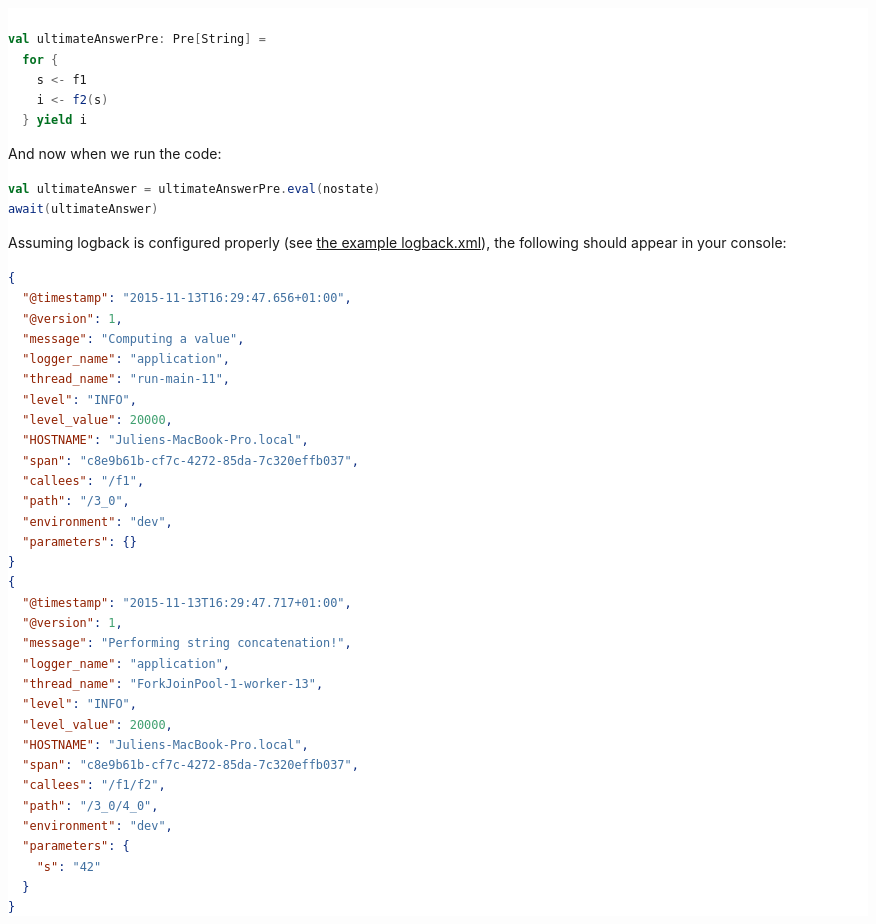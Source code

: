 ```scala

val ultimateAnswerPre: Pre[String] =
  for {
    s <- f1
    i <- f2(s)
  } yield i
```

And now when we run the code:

```scala
val ultimateAnswer = ultimateAnswerPre.eval(nostate)
await(ultimateAnswer)
```

Assuming logback is configured properly (see [the example logback.xml](../precepte-tut/src/main/resources/logback.xml)), the following should appear in your console:

```json
{
  "@timestamp": "2015-11-13T16:29:47.656+01:00",
  "@version": 1,
  "message": "Computing a value",
  "logger_name": "application",
  "thread_name": "run-main-11",
  "level": "INFO",
  "level_value": 20000,
  "HOSTNAME": "Juliens-MacBook-Pro.local",
  "span": "c8e9b61b-cf7c-4272-85da-7c320effb037",
  "callees": "/f1",
  "path": "/3_0",
  "environment": "dev",
  "parameters": {}
}
{
  "@timestamp": "2015-11-13T16:29:47.717+01:00",
  "@version": 1,
  "message": "Performing string concatenation!",
  "logger_name": "application",
  "thread_name": "ForkJoinPool-1-worker-13",
  "level": "INFO",
  "level_value": 20000,
  "HOSTNAME": "Juliens-MacBook-Pro.local",
  "span": "c8e9b61b-cf7c-4272-85da-7c320effb037",
  "callees": "/f1/f2",
  "path": "/3_0/4_0",
  "environment": "dev",
  "parameters": {
    "s": "42"
  }
}
```
